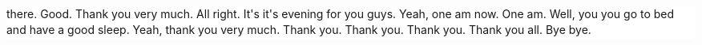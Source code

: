 there. Good. Thank you very much. All right. It's it's evening for you guys. Yeah, one am now. One am. Well, you you go to bed and have a good sleep. Yeah, thank you very much. Thank you. Thank you. Thank you. Thank you all. Bye bye.